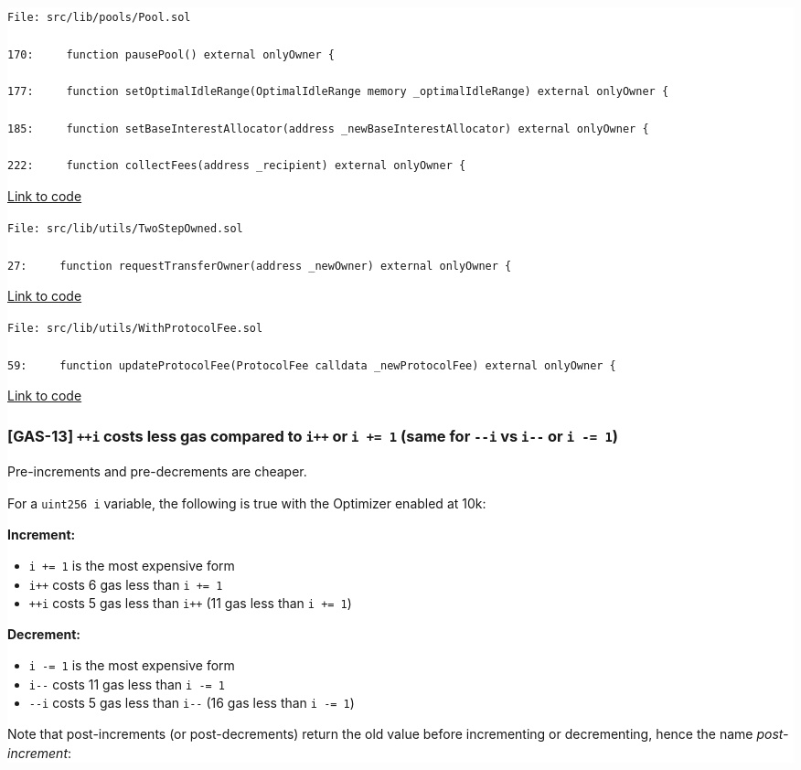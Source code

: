 ```solidity
File: src/lib/pools/Pool.sol

170:     function pausePool() external onlyOwner {

177:     function setOptimalIdleRange(OptimalIdleRange memory _optimalIdleRange) external onlyOwner {

185:     function setBaseInterestAllocator(address _newBaseInterestAllocator) external onlyOwner {

222:     function collectFees(address _recipient) external onlyOwner {

```

[Link to code](https://github.com/code-423n4/2024-06-gondi/blob/main/src/lib/pools/Pool.sol)

```solidity
File: src/lib/utils/TwoStepOwned.sol

27:     function requestTransferOwner(address _newOwner) external onlyOwner {

```

[Link to code](https://github.com/code-423n4/2024-06-gondi/blob/main/src/lib/utils/TwoStepOwned.sol)

```solidity
File: src/lib/utils/WithProtocolFee.sol

59:     function updateProtocolFee(ProtocolFee calldata _newProtocolFee) external onlyOwner {

```

[Link to code](https://github.com/code-423n4/2024-06-gondi/blob/main/src/lib/utils/WithProtocolFee.sol)

### <a name="GAS-13"></a>[GAS-13] `++i` costs less gas compared to `i++` or `i += 1` (same for `--i` vs `i--` or `i -= 1`)

Pre-increments and pre-decrements are cheaper.

For a `uint256 i` variable, the following is true with the Optimizer enabled at 10k:

**Increment:**

- `i += 1` is the most expensive form
- `i++` costs 6 gas less than `i += 1`
- `++i` costs 5 gas less than `i++` (11 gas less than `i += 1`)

**Decrement:**

- `i -= 1` is the most expensive form
- `i--` costs 11 gas less than `i -= 1`
- `--i` costs 5 gas less than `i--` (16 gas less than `i -= 1`)

Note that post-increments (or post-decrements) return the old value before incrementing or decrementing, hence the name *post-increment*:
